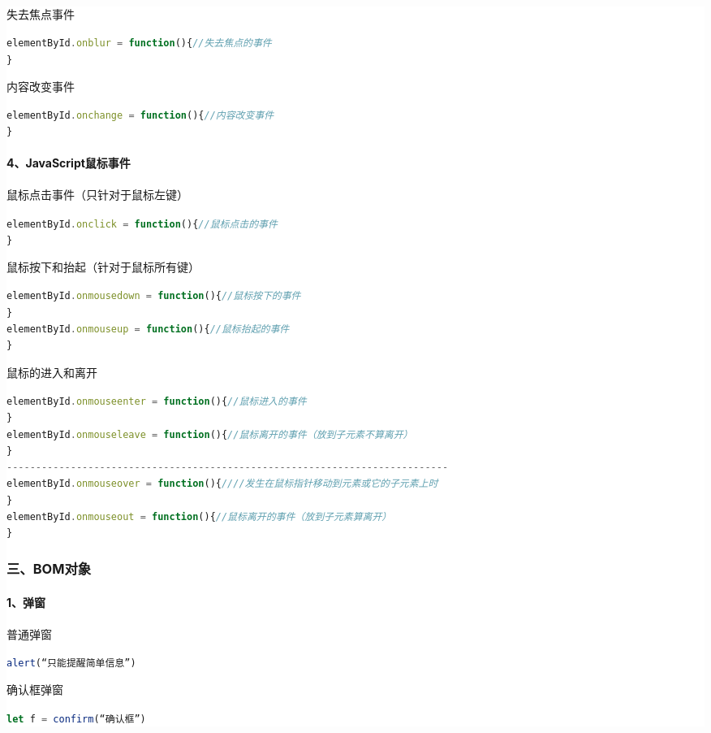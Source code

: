 失去焦点事件

```js
elementById.onblur = function(){//失去焦点的事件
}
```

内容改变事件

```js
elementById.onchange = function(){//内容改变事件
}
```

####  4、JavaScript鼠标事件

鼠标点击事件（只针对于鼠标左键）

```js
elementById.onclick = function(){//鼠标点击的事件
}
```

鼠标按下和抬起（针对于鼠标所有键）

```js
elementById.onmousedown = function(){//鼠标按下的事件
}
elementById.onmouseup = function(){//鼠标抬起的事件
}
```

鼠标的进入和离开

```js
elementById.onmouseenter = function(){//鼠标进入的事件
}
elementById.onmouseleave = function(){//鼠标离开的事件（放到子元素不算离开）
}
----------------------------------------------------------------------------
elementById.onmouseover = function(){////发生在鼠标指针移动到元素或它的子元素上时
}
elementById.onmouseout = function(){//鼠标离开的事件（放到子元素算离开）
}
```

### 三、BOM对象

#### 1、弹窗

普通弹窗

```js
alert(“只能提醒简单信息”)
```

确认框弹窗

```js
let f = confirm(“确认框”)
```

